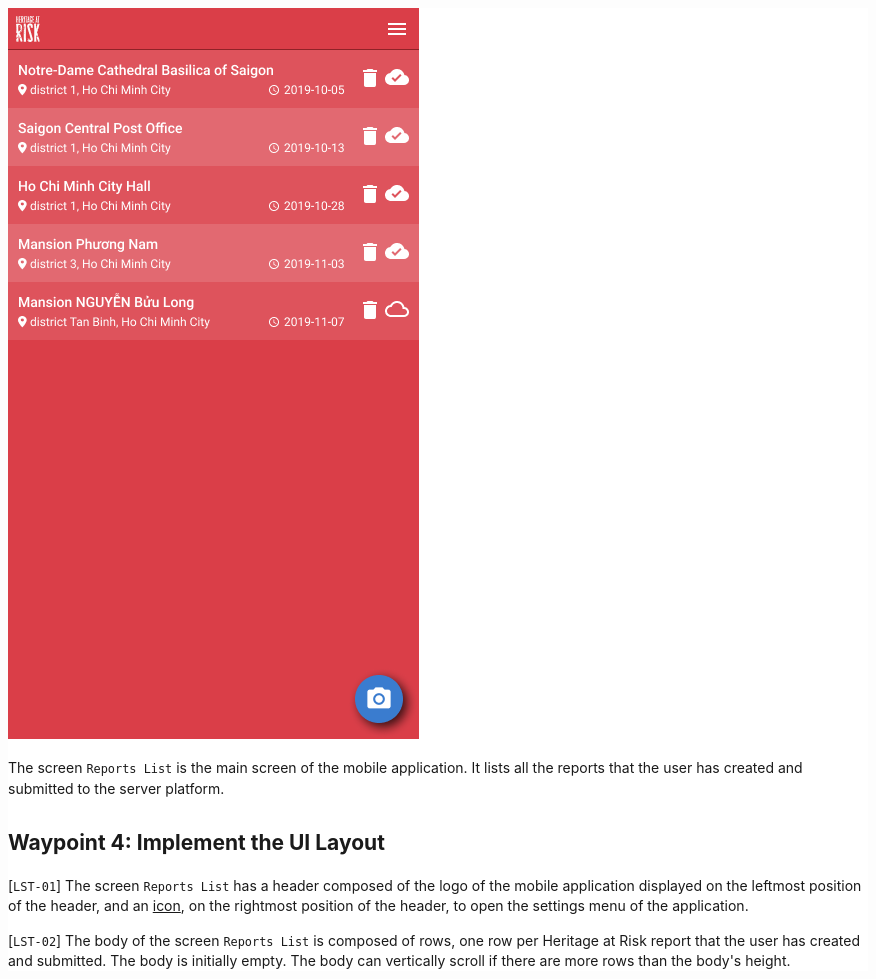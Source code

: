![](./resources/storyboard_screen_02_report_list.png)

The screen `Reports List` is the main screen of the mobile application. It lists all the reports that the user has created and submitted to the server platform.

## Waypoint 4: Implement the UI Layout

[`LST-01`] The screen `Reports List` has a header composed of the logo of the mobile application displayed on the leftmost position of the header, and an [icon](https://fontawesome.com/icons/bars), on the rightmost position of the header, to open the settings menu of the application.

[`LST-02`] The body of the screen `Reports List` is composed of rows, one row per Heritage at Risk report that the user has created and submitted. The body is initially empty. The body can vertically scroll if there are more rows than the body's height.
